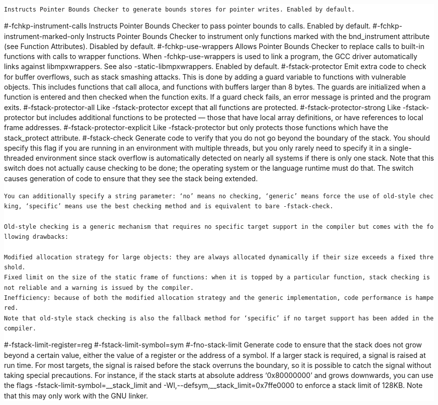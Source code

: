     Instructs Pointer Bounds Checker to generate bounds stores for pointer writes. Enabled by default. 
#-fchkp-instrument-calls
    Instructs Pointer Bounds Checker to pass pointer bounds to calls. Enabled by default. 
#-fchkp-instrument-marked-only
    Instructs Pointer Bounds Checker to instrument only functions marked with the bnd_instrument attribute (see Function Attributes). Disabled by default. 
#-fchkp-use-wrappers
    Allows Pointer Bounds Checker to replace calls to built-in functions with calls to wrapper functions. When -fchkp-use-wrappers is used to link a program, the GCC driver automatically links against libmpxwrappers. See also -static-libmpxwrappers. Enabled by default. 
#-fstack-protector
    Emit extra code to check for buffer overflows, such as stack smashing attacks. This is done by adding a guard variable to functions with vulnerable objects. This includes functions that call alloca, and functions with buffers larger than 8 bytes. The guards are initialized when a function is entered and then checked when the function exits. If a guard check fails, an error message is printed and the program exits. 
#-fstack-protector-all
    Like -fstack-protector except that all functions are protected. 
#-fstack-protector-strong
    Like -fstack-protector but includes additional functions to be protected — those that have local array definitions, or have references to local frame addresses. 
#-fstack-protector-explicit
Like -fstack-protector but only protects those functions which have the stack_protect attribute. 
#-fstack-check
    Generate code to verify that you do not go beyond the boundary of the stack. You should specify this flag if you are running in an environment with multiple threads, but you only rarely need to specify it in a single-threaded environment since stack overflow is automatically detected on nearly all systems if there is only one stack.
    Note that this switch does not actually cause checking to be done; the operating system or the language runtime must do that. The switch causes generation of code to ensure that they see the stack being extended.

    You can additionally specify a string parameter: ‘no’ means no checking, ‘generic’ means force the use of old-style checking, ‘specific’ means use the best checking method and is equivalent to bare -fstack-check.

    Old-style checking is a generic mechanism that requires no specific target support in the compiler but comes with the following drawbacks:

    Modified allocation strategy for large objects: they are always allocated dynamically if their size exceeds a fixed threshold.
    Fixed limit on the size of the static frame of functions: when it is topped by a particular function, stack checking is not reliable and a warning is issued by the compiler.
    Inefficiency: because of both the modified allocation strategy and the generic implementation, code performance is hampered.
    Note that old-style stack checking is also the fallback method for ‘specific’ if no target support has been added in the compiler. 

#-fstack-limit-register=reg
#-fstack-limit-symbol=sym
#-fno-stack-limit
    Generate code to ensure that the stack does not grow beyond a certain value, either the value of a register or the address of a symbol. If a larger stack is required, a signal is raised at run time. For most targets, the signal is raised before the stack overruns the boundary, so it is possible to catch the signal without taking special precautions.
    For instance, if the stack starts at absolute address ‘0x80000000’ and grows downwards, you can use the flags -fstack-limit-symbol=__stack_limit and -Wl,--defsym,__stack_limit=0x7ffe0000 to enforce a stack limit of 128KB. Note that this may only work with the GNU linker.
